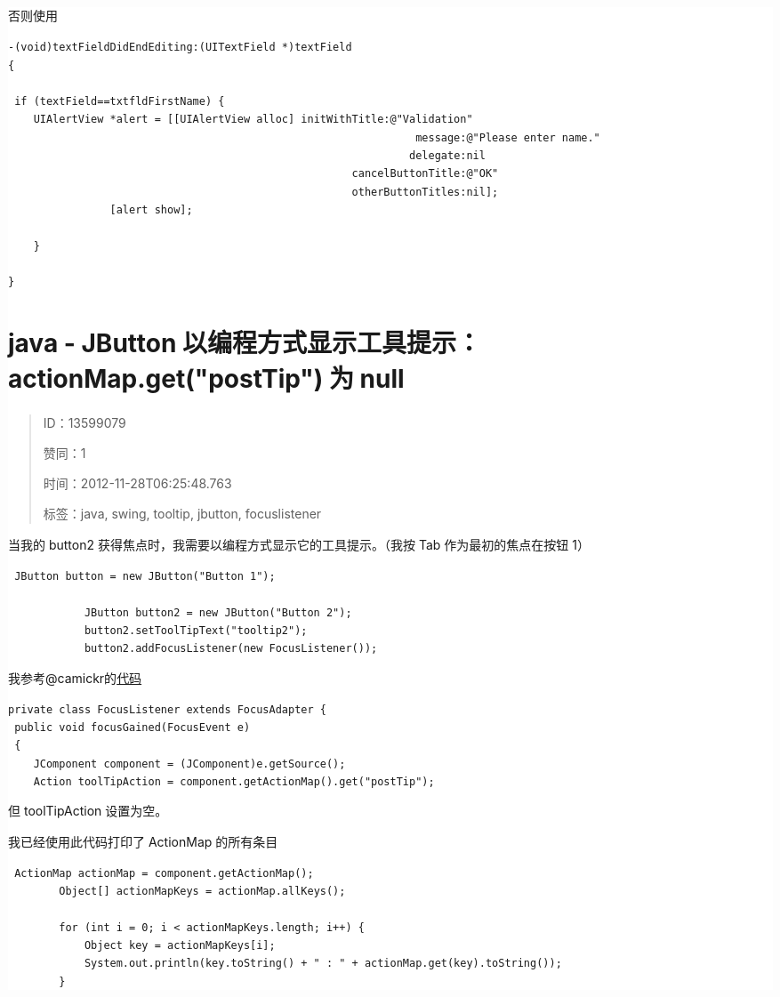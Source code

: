 否则使用

```
-(void)textFieldDidEndEditing:(UITextField *)textField
{

 if (textField==txtfldFirstName) {
    UIAlertView *alert = [[UIAlertView alloc] initWithTitle:@"Validation"
                                                                message:@"Please enter name."
                                                               delegate:nil
                                                      cancelButtonTitle:@"OK"
                                                      otherButtonTitles:nil];
                [alert show];

    }

} 
```

# java - JButton 以编程方式显示工具提示：actionMap.get("postTip") 为 null

> ID：13599079
> 
> 赞同：1
> 
> 时间：2012-11-28T06:25:48.763
> 
> 标签：java, swing, tooltip, jbutton, focuslistener

当我的 button2 获得焦点时，我需要以编程方式显示它的工具提示。（我按 Tab 作为最初的焦点在按钮 1）

```
 JButton button = new JButton("Button 1");

            JButton button2 = new JButton("Button 2");
            button2.setToolTipText("tooltip2");
            button2.addFocusListener(new FocusListener()); 
```

我参考@camickr的[代码](https://stackoverflow.com/questions/6473464/forcing-a-java-tooltip-to-appear)

```
private class FocusListener extends FocusAdapter {
 public void focusGained(FocusEvent e)
 {
    JComponent component = (JComponent)e.getSource();
    Action toolTipAction = component.getActionMap().get("postTip"); 
```

但 toolTipAction 设置为空。

我已经使用此代码打印了 ActionMap 的所有条目

```
 ActionMap actionMap = component.getActionMap();
        Object[] actionMapKeys = actionMap.allKeys();

        for (int i = 0; i < actionMapKeys.length; i++) {
            Object key = actionMapKeys[i];
            System.out.println(key.toString() + " : " + actionMap.get(key).toString());
        } 
```
